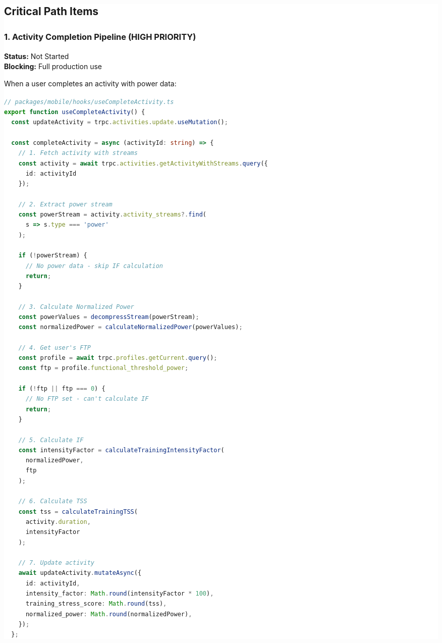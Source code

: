 
## Critical Path Items

### 1. Activity Completion Pipeline (HIGH PRIORITY)

**Status:** Not Started  
**Blocking:** Full production use

When a user completes an activity with power data:

```typescript
// packages/mobile/hooks/useCompleteActivity.ts
export function useCompleteActivity() {
  const updateActivity = trpc.activities.update.useMutation();

  const completeActivity = async (activityId: string) => {
    // 1. Fetch activity with streams
    const activity = await trpc.activities.getActivityWithStreams.query({ 
      id: activityId 
    });

    // 2. Extract power stream
    const powerStream = activity.activity_streams?.find(
      s => s.type === 'power'
    );

    if (!powerStream) {
      // No power data - skip IF calculation
      return;
    }

    // 3. Calculate Normalized Power
    const powerValues = decompressStream(powerStream);
    const normalizedPower = calculateNormalizedPower(powerValues);

    // 4. Get user's FTP
    const profile = await trpc.profiles.getCurrent.query();
    const ftp = profile.functional_threshold_power;

    if (!ftp || ftp === 0) {
      // No FTP set - can't calculate IF
      return;
    }

    // 5. Calculate IF
    const intensityFactor = calculateTrainingIntensityFactor(
      normalizedPower, 
      ftp
    );

    // 6. Calculate TSS
    const tss = calculateTrainingTSS(
      activity.duration, 
      intensityFactor
    );

    // 7. Update activity
    await updateActivity.mutateAsync({
      id: activityId,
      intensity_factor: Math.round(intensityFactor * 100),
      training_stress_score: Math.round(tss),
      normalized_power: Math.round(normalizedPower),
    });
  };
```